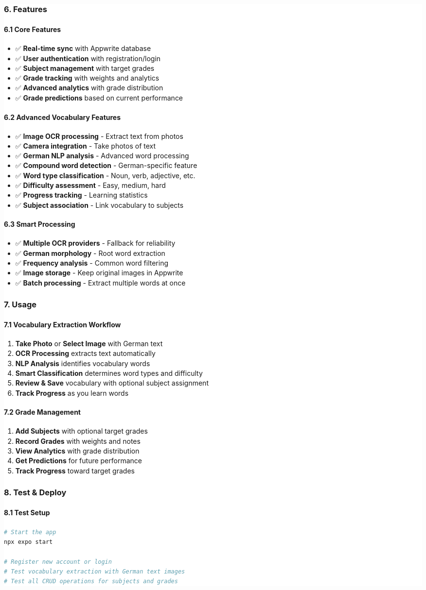 ### **6. Features**

#### **6.1 Core Features**
- ✅ **Real-time sync** with Appwrite database
- ✅ **User authentication** with registration/login
- ✅ **Subject management** with target grades
- ✅ **Grade tracking** with weights and analytics
- ✅ **Advanced analytics** with grade distribution
- ✅ **Grade predictions** based on current performance

#### **6.2 Advanced Vocabulary Features**
- ✅ **Image OCR processing** - Extract text from photos
- ✅ **Camera integration** - Take photos of text
- ✅ **German NLP analysis** - Advanced word processing
- ✅ **Compound word detection** - German-specific feature
- ✅ **Word type classification** - Noun, verb, adjective, etc.
- ✅ **Difficulty assessment** - Easy, medium, hard
- ✅ **Progress tracking** - Learning statistics
- ✅ **Subject association** - Link vocabulary to subjects

#### **6.3 Smart Processing**
- ✅ **Multiple OCR providers** - Fallback for reliability
- ✅ **German morphology** - Root word extraction
- ✅ **Frequency analysis** - Common word filtering
- ✅ **Image storage** - Keep original images in Appwrite
- ✅ **Batch processing** - Extract multiple words at once

### **7. Usage**

#### **7.1 Vocabulary Extraction Workflow**
1. **Take Photo** or **Select Image** with German text
2. **OCR Processing** extracts text automatically  
3. **NLP Analysis** identifies vocabulary words
4. **Smart Classification** determines word types and difficulty
5. **Review & Save** vocabulary with optional subject assignment
6. **Track Progress** as you learn words

#### **7.2 Grade Management**
1. **Add Subjects** with optional target grades
2. **Record Grades** with weights and notes
3. **View Analytics** with grade distribution
4. **Get Predictions** for future performance
5. **Track Progress** toward target grades

### **8. Test & Deploy**

#### **8.1 Test Setup**
```bash
# Start the app
npx expo start

# Register new account or login
# Test vocabulary extraction with German text images
# Test all CRUD operations for subjects and grades
```
